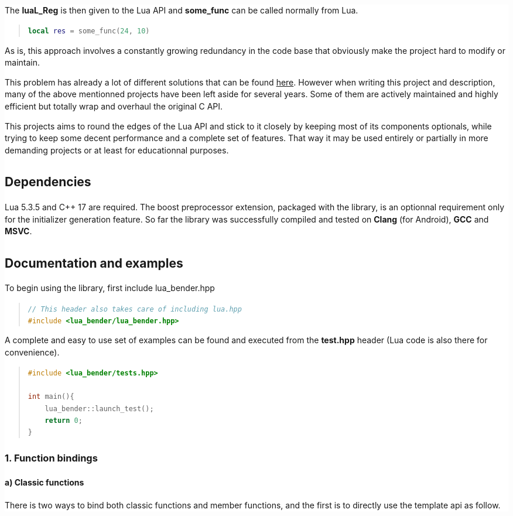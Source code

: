 The **luaL_Reg** is then given to the Lua API and **some_func** can be called normally from Lua.
> ```lua
> local res = some_func(24, 10)
> ```

As is, this approach involves a constantly growing redundancy in the code base that obviously make the project hard to modify or maintain.

This problem has already a lot of different solutions that can be found [here](http://lua-users.org/wiki/BindingCodeToLua).
However when writing this project and description, many of the above mentionned projects have been left aside for several years.
Some of them are actively maintained and highly efficient but totally wrap and overhaul the original C API.

This projects aims to round the edges of the Lua API and stick to it closely by keeping most of its components optionals, while trying to keep some decent performance and a complete set of features.
That way it may be used entirely or partially in more demanding projects or at least for educationnal purposes.

## **Dependencies**

Lua 5.3.5 and C++ 17 are required.
The boost preprocessor extension, packaged with the library, is an optionnal requirement only for the initializer generation feature.
So far the library was successfully compiled and tested on **Clang** (for Android), **GCC** and **MSVC**.

## **Documentation and examples**

To begin using the library, first include lua_bender.hpp

 > ```cpp
 > // This header also takes care of including lua.hpp
 > #include <lua_bender/lua_bender.hpp>
 > ```

A complete and easy to use set of examples can be found and executed from the **test.hpp** header (Lua code is also there for convenience).

> ```cpp
> #include <lua_bender/tests.hpp>
>
> int main(){
>     lua_bender::launch_test();
>     return 0;
> }
> ```

### **1. Function bindings**

#### **a) Classic functions**

There is two ways to bind both classic functions and member functions, and the first is to directly use the template api as follow.
